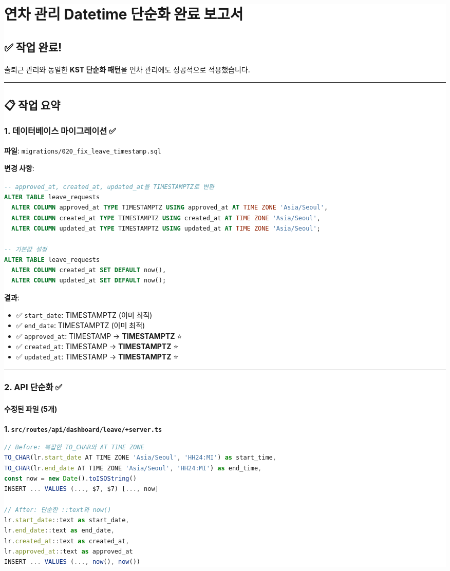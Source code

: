 # 연차 관리 Datetime 단순화 완료 보고서

## ✅ 작업 완료!

출퇴근 관리와 동일한 **KST 단순화 패턴**을 연차 관리에도 성공적으로 적용했습니다.

---

## 📋 작업 요약

### 1. 데이터베이스 마이그레이션 ✅

**파일**: `migrations/020_fix_leave_timestamp.sql`

**변경 사항**:

```sql
-- approved_at, created_at, updated_at을 TIMESTAMPTZ로 변환
ALTER TABLE leave_requests
  ALTER COLUMN approved_at TYPE TIMESTAMPTZ USING approved_at AT TIME ZONE 'Asia/Seoul',
  ALTER COLUMN created_at TYPE TIMESTAMPTZ USING created_at AT TIME ZONE 'Asia/Seoul',
  ALTER COLUMN updated_at TYPE TIMESTAMPTZ USING updated_at AT TIME ZONE 'Asia/Seoul';

-- 기본값 설정
ALTER TABLE leave_requests
  ALTER COLUMN created_at SET DEFAULT now(),
  ALTER COLUMN updated_at SET DEFAULT now();
```

**결과**:

- ✅ `start_date`: TIMESTAMPTZ (이미 최적)
- ✅ `end_date`: TIMESTAMPTZ (이미 최적)
- ✅ `approved_at`: TIMESTAMP → **TIMESTAMPTZ** ⭐
- ✅ `created_at`: TIMESTAMP → **TIMESTAMPTZ** ⭐
- ✅ `updated_at`: TIMESTAMP → **TIMESTAMPTZ** ⭐

---

### 2. API 단순화 ✅

#### 수정된 파일 (5개)

**1. `src/routes/api/dashboard/leave/+server.ts`**

```typescript
// Before: 복잡한 TO_CHAR와 AT TIME ZONE
TO_CHAR(lr.start_date AT TIME ZONE 'Asia/Seoul', 'HH24:MI') as start_time,
TO_CHAR(lr.end_date AT TIME ZONE 'Asia/Seoul', 'HH24:MI') as end_time,
const now = new Date().toISOString()
INSERT ... VALUES (..., $7, $7) [..., now]

// After: 단순한 ::text와 now()
lr.start_date::text as start_date,
lr.end_date::text as end_date,
lr.created_at::text as created_at,
lr.approved_at::text as approved_at
INSERT ... VALUES (..., now(), now())
```
